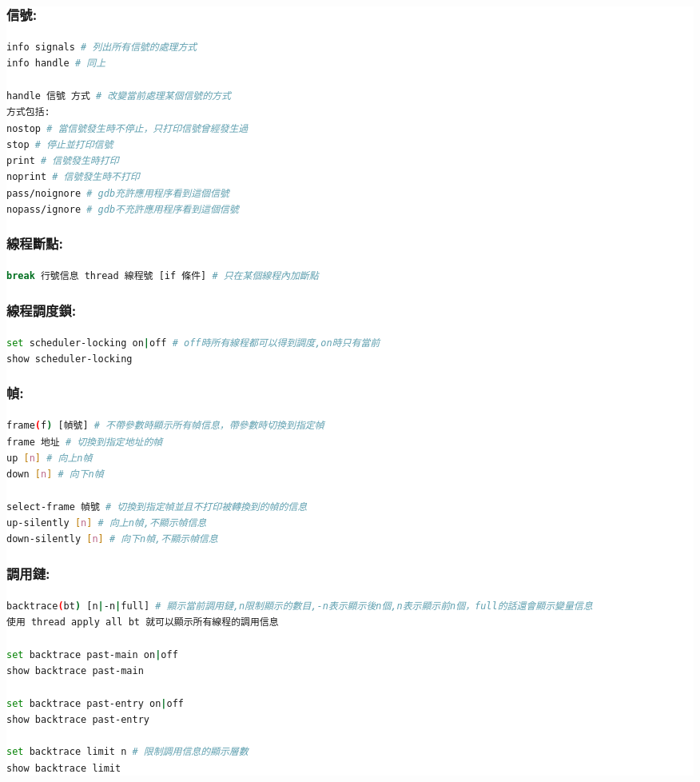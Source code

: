 ### 信號:

```sh
info signals # 列出所有信號的處理方式
info handle # 同上

handle 信號 方式 # 改變當前處理某個信號的方式
方式包括:
nostop # 當信號發生時不停止，只打印信號曾經發生過
stop # 停止並打印信號
print # 信號發生時打印
noprint # 信號發生時不打印
pass/noignore # gdb充許應用程序看到這個信號
nopass/ignore # gdb不充許應用程序看到這個信號
```

### 線程斷點:

```sh
break 行號信息 thread 線程號 [if 條件] # 只在某個線程內加斷點
```

### 線程調度鎖:

```sh
set scheduler-locking on|off # off時所有線程都可以得到調度,on時只有當前
show scheduler-locking
```

### 幀:

```sh
frame(f) [幀號] # 不帶參數時顯示所有幀信息，帶參數時切換到指定幀
frame 地址 # 切換到指定地址的幀
up [n] # 向上n幀
down [n] # 向下n幀

select-frame 幀號 # 切換到指定幀並且不打印被轉換到的幀的信息
up-silently [n] # 向上n幀,不顯示幀信息
down-silently [n] # 向下n幀,不顯示幀信息
```

### 調用鏈:

```sh
backtrace(bt) [n|-n|full] # 顯示當前調用鏈,n限制顯示的數目,-n表示顯示後n個,n表示顯示前n個，full的話還會顯示變量信息
使用 thread apply all bt 就可以顯示所有線程的調用信息

set backtrace past-main on|off
show backtrace past-main

set backtrace past-entry on|off
show backtrace past-entry

set backtrace limit n # 限制調用信息的顯示層數
show backtrace limit
```
